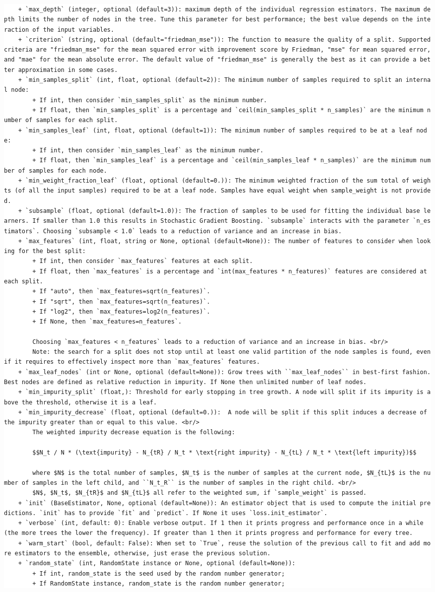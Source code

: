         + `max_depth` (integer, optional (default=3)): maximum depth of the individual regression estimators. The maximum depth limits the number of nodes in the tree. Tune this parameter for best performance; the best value depends on the interaction of the input variables.
        + `criterion` (string, optional (default="friedman_mse")): The function to measure the quality of a split. Supported criteria are "friedman_mse" for the mean squared error with improvement score by Friedman, "mse" for mean squared error, and "mae" for the mean absolute error. The default value of "friedman_mse" is generally the best as it can provide a better approximation in some cases.
        + `min_samples_split` (int, float, optional (default=2)): The minimum number of samples required to split an internal node:
            + If int, then consider `min_samples_split` as the minimum number.
            + If float, then `min_samples_split` is a percentage and `ceil(min_samples_split * n_samples)` are the minimum number of samples for each split.
        + `min_samples_leaf` (int, float, optional (default=1)): The minimum number of samples required to be at a leaf node:
            + If int, then consider `min_samples_leaf` as the minimum number.
            + If float, then `min_samples_leaf` is a percentage and `ceil(min_samples_leaf * n_samples)` are the minimum number of samples for each node.
        + `min_weight_fraction_leaf` (float, optional (default=0.)): The minimum weighted fraction of the sum total of weights (of all the input samples) required to be at a leaf node. Samples have equal weight when sample_weight is not provided.
        + `subsample` (float, optional (default=1.0)): The fraction of samples to be used for fitting the individual base learners. If smaller than 1.0 this results in Stochastic Gradient Boosting. `subsample` interacts with the parameter `n_estimators`. Choosing `subsample < 1.0` leads to a reduction of variance and an increase in bias.
        + `max_features` (int, float, string or None, optional (default=None)): The number of features to consider when looking for the best split:
            + If int, then consider `max_features` features at each split.
            + If float, then `max_features` is a percentage and `int(max_features * n_features)` features are considered at each split.
            + If "auto", then `max_features=sqrt(n_features)`.
            + If "sqrt", then `max_features=sqrt(n_features)`.
            + If "log2", then `max_features=log2(n_features)`.
            + If None, then `max_features=n_features`.

            Choosing `max_features < n_features` leads to a reduction of variance and an increase in bias. <br/>
            Note: the search for a split does not stop until at least one valid partition of the node samples is found, even if it requires to effectively inspect more than `max_features` features.
        + `max_leaf_nodes` (int or None, optional (default=None)): Grow trees with ``max_leaf_nodes`` in best-first fashion. Best nodes are defined as relative reduction in impurity. If None then unlimited number of leaf nodes.
        + `min_impurity_split` (float,): Threshold for early stopping in tree growth. A node will split if its impurity is above the threshold, otherwise it is a leaf.
        + `min_impurity_decrease` (float, optional (default=0.)):  A node will be split if this split induces a decrease of the impurity greater than or equal to this value. <br/>
            The weighted impurity decrease equation is the following:

            $$N_t / N * (\text{impurity} - N_{tR} / N_t * \text{right impurity} - N_{tL} / N_t * \text{left impurity})$$

            where $N$ is the total number of samples, $N_t$ is the number of samples at the current node, $N_{tL}$ is the number of samples in the left child, and ``N_t_R`` is the number of samples in the right child. <br/>
            $N$, $N_t$, $N_{tR}$ and $N_{tL}$ all refer to the weighted sum, if `sample_weight` is passed.
        + `init` (BaseEstimator, None, optional (default=None)): An estimator object that is used to compute the initial predictions. `init` has to provide `fit` and `predict`. If None it uses `loss.init_estimator`.
        + `verbose` (int, default: 0): Enable verbose output. If 1 then it prints progress and performance once in a while (the more trees the lower the frequency). If greater than 1 then it prints progress and performance for every tree.
        + `warm_start` (bool, default: False): When set to `True`, reuse the solution of the previous call to fit and add more estimators to the ensemble, otherwise, just erase the previous solution.
        + `random_state` (int, RandomState instance or None, optional (default=None)): 
            + If int, random_state is the seed used by the random number generator;
            + If RandomState instance, random_state is the random number generator;